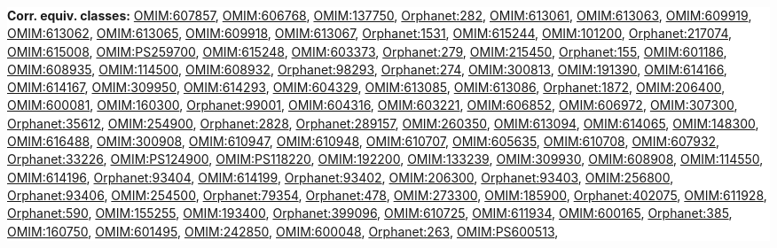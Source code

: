 **Corr. equiv. classes:** [OMIM:607857](http://purl.obolibrary.org/obo/OMIM_607857), [OMIM:606768](http://purl.obolibrary.org/obo/OMIM_606768), [OMIM:137750](http://purl.obolibrary.org/obo/OMIM_137750), [Orphanet:282](http://www.orpha.net/ORDO/Orphanet_282), [OMIM:613061](http://purl.obolibrary.org/obo/OMIM_613061), [OMIM:613063](http://purl.obolibrary.org/obo/OMIM_613063), [OMIM:609919](http://purl.obolibrary.org/obo/OMIM_609919), [OMIM:613062](http://purl.obolibrary.org/obo/OMIM_613062), [OMIM:613065](http://purl.obolibrary.org/obo/OMIM_613065), [OMIM:609918](http://purl.obolibrary.org/obo/OMIM_609918), [OMIM:613067](http://purl.obolibrary.org/obo/OMIM_613067), [Orphanet:1531](http://www.orpha.net/ORDO/Orphanet_1531), [OMIM:615244](http://purl.obolibrary.org/obo/OMIM_615244), [OMIM:101200](http://purl.obolibrary.org/obo/OMIM_101200), [Orphanet:217074](http://www.orpha.net/ORDO/Orphanet_217074), [OMIM:615008](http://purl.obolibrary.org/obo/OMIM_615008), [OMIM:PS259700](http://purl.obolibrary.org/obo/OMIM_PS259700), [OMIM:615248](http://purl.obolibrary.org/obo/OMIM_615248), [OMIM:603373](http://purl.obolibrary.org/obo/OMIM_603373), [Orphanet:279](http://www.orpha.net/ORDO/Orphanet_279), [OMIM:215450](http://purl.obolibrary.org/obo/OMIM_215450), [Orphanet:155](http://www.orpha.net/ORDO/Orphanet_155), [OMIM:601186](http://purl.obolibrary.org/obo/OMIM_601186), [OMIM:608935](http://purl.obolibrary.org/obo/OMIM_608935), [OMIM:114500](http://purl.obolibrary.org/obo/OMIM_114500), [OMIM:608932](http://purl.obolibrary.org/obo/OMIM_608932), [Orphanet:98293](http://www.orpha.net/ORDO/Orphanet_98293), [Orphanet:274](http://www.orpha.net/ORDO/Orphanet_274), [OMIM:300813](http://purl.obolibrary.org/obo/OMIM_300813), [OMIM:191390](http://purl.obolibrary.org/obo/OMIM_191390), [OMIM:614166](http://purl.obolibrary.org/obo/OMIM_614166), [OMIM:614167](http://purl.obolibrary.org/obo/OMIM_614167), [OMIM:309950](http://purl.obolibrary.org/obo/OMIM_309950), [OMIM:614293](http://purl.obolibrary.org/obo/OMIM_614293), [OMIM:604329](http://purl.obolibrary.org/obo/OMIM_604329), [OMIM:613085](http://purl.obolibrary.org/obo/OMIM_613085), [OMIM:613086](http://purl.obolibrary.org/obo/OMIM_613086), [Orphanet:1872](http://www.orpha.net/ORDO/Orphanet_1872), [OMIM:206400](http://purl.obolibrary.org/obo/OMIM_206400), [OMIM:600081](http://purl.obolibrary.org/obo/OMIM_600081), [OMIM:160300](http://purl.obolibrary.org/obo/OMIM_160300), [Orphanet:99001](http://www.orpha.net/ORDO/Orphanet_99001), [OMIM:604316](http://purl.obolibrary.org/obo/OMIM_604316), [OMIM:603221](http://purl.obolibrary.org/obo/OMIM_603221), [OMIM:606852](http://purl.obolibrary.org/obo/OMIM_606852), [OMIM:606972](http://purl.obolibrary.org/obo/OMIM_606972), [OMIM:307300](http://purl.obolibrary.org/obo/OMIM_307300), [Orphanet:35612](http://www.orpha.net/ORDO/Orphanet_35612), [OMIM:254900](http://purl.obolibrary.org/obo/OMIM_254900), [Orphanet:2828](http://www.orpha.net/ORDO/Orphanet_2828), [Orphanet:289157](http://www.orpha.net/ORDO/Orphanet_289157), [OMIM:260350](http://purl.obolibrary.org/obo/OMIM_260350), [OMIM:613094](http://purl.obolibrary.org/obo/OMIM_613094), [OMIM:614065](http://purl.obolibrary.org/obo/OMIM_614065), [OMIM:148300](http://purl.obolibrary.org/obo/OMIM_148300), [OMIM:616488](http://purl.obolibrary.org/obo/OMIM_616488), [OMIM:300908](http://purl.obolibrary.org/obo/OMIM_300908), [OMIM:610947](http://purl.obolibrary.org/obo/OMIM_610947), [OMIM:610948](http://purl.obolibrary.org/obo/OMIM_610948), [OMIM:610707](http://purl.obolibrary.org/obo/OMIM_610707), [OMIM:605635](http://purl.obolibrary.org/obo/OMIM_605635), [OMIM:610708](http://purl.obolibrary.org/obo/OMIM_610708), [OMIM:607932](http://purl.obolibrary.org/obo/OMIM_607932), [Orphanet:33226](http://www.orpha.net/ORDO/Orphanet_33226), [OMIM:PS124900](http://purl.obolibrary.org/obo/OMIM_PS124900), [OMIM:PS118220](http://purl.obolibrary.org/obo/OMIM_PS118220), [OMIM:192200](http://purl.obolibrary.org/obo/OMIM_192200), [OMIM:133239](http://purl.obolibrary.org/obo/OMIM_133239), [OMIM:309930](http://purl.obolibrary.org/obo/OMIM_309930), [OMIM:608908](http://purl.obolibrary.org/obo/OMIM_608908), [OMIM:114550](http://purl.obolibrary.org/obo/OMIM_114550), [OMIM:614196](http://purl.obolibrary.org/obo/OMIM_614196), [Orphanet:93404](http://www.orpha.net/ORDO/Orphanet_93404), [OMIM:614199](http://purl.obolibrary.org/obo/OMIM_614199), [Orphanet:93402](http://www.orpha.net/ORDO/Orphanet_93402), [OMIM:206300](http://purl.obolibrary.org/obo/OMIM_206300), [Orphanet:93403](http://www.orpha.net/ORDO/Orphanet_93403), [OMIM:256800](http://purl.obolibrary.org/obo/OMIM_256800), [Orphanet:93406](http://www.orpha.net/ORDO/Orphanet_93406), [OMIM:254500](http://purl.obolibrary.org/obo/OMIM_254500), [Orphanet:79354](http://www.orpha.net/ORDO/Orphanet_79354), [Orphanet:478](http://www.orpha.net/ORDO/Orphanet_478), [OMIM:273300](http://purl.obolibrary.org/obo/OMIM_273300), [OMIM:185900](http://purl.obolibrary.org/obo/OMIM_185900), [Orphanet:402075](http://www.orpha.net/ORDO/Orphanet_402075), [OMIM:611928](http://purl.obolibrary.org/obo/OMIM_611928), [Orphanet:590](http://www.orpha.net/ORDO/Orphanet_590), [OMIM:155255](http://purl.obolibrary.org/obo/OMIM_155255), [OMIM:193400](http://purl.obolibrary.org/obo/OMIM_193400), [Orphanet:399096](http://www.orpha.net/ORDO/Orphanet_399096), [OMIM:610725](http://purl.obolibrary.org/obo/OMIM_610725), [OMIM:611934](http://purl.obolibrary.org/obo/OMIM_611934), [OMIM:600165](http://purl.obolibrary.org/obo/OMIM_600165), [Orphanet:385](http://www.orpha.net/ORDO/Orphanet_385), [OMIM:160750](http://purl.obolibrary.org/obo/OMIM_160750), [OMIM:601495](http://purl.obolibrary.org/obo/OMIM_601495), [OMIM:242850](http://purl.obolibrary.org/obo/OMIM_242850), [OMIM:600048](http://purl.obolibrary.org/obo/OMIM_600048), [Orphanet:263](http://www.orpha.net/ORDO/Orphanet_263), [OMIM:PS600513](http://purl.obolibrary.org/obo/OMIM_PS600513),